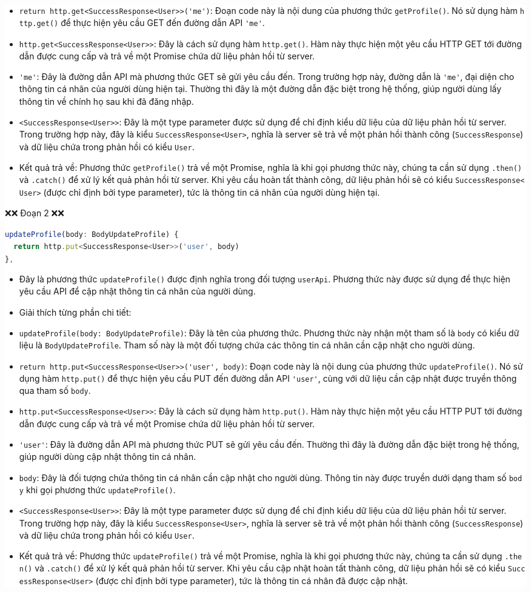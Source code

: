 - `return http.get<SuccessResponse<User>>('me')`: Đoạn code này là nội dung của phương thức `getProfile()`. Nó sử dụng hàm `http.get()` để thực hiện yêu cầu GET đến đường dẫn API `'me'`.

- `http.get<SuccessResponse<User>>`: Đây là cách sử dụng hàm `http.get()`. Hàm này thực hiện một yêu cầu HTTP GET tới đường dẫn được cung cấp và trả về một Promise chứa dữ liệu phản hồi từ server.

- `'me'`: Đây là đường dẫn API mà phương thức GET sẽ gửi yêu cầu đến. Trong trường hợp này, đường dẫn là `'me'`, đại diện cho thông tin cá nhân của người dùng hiện tại. Thường thì đây là một đường dẫn đặc biệt trong hệ thống, giúp người dùng lấy thông tin về chính họ sau khi đã đăng nhập.

- `<SuccessResponse<User>>`: Đây là một type parameter được sử dụng để chỉ định kiểu dữ liệu của dữ liệu phản hồi từ server. Trong trường hợp này, đây là kiểu `SuccessResponse<User>`, nghĩa là server sẽ trả về một phản hồi thành công (`SuccessResponse`) và dữ liệu chứa trong phản hồi có kiểu `User`.

- Kết quả trả về: Phương thức `getProfile()` trả về một Promise, nghĩa là khi gọi phương thức này, chúng ta cần sử dụng `.then()` và `.catch()` để xử lý kết quả phản hồi từ server. Khi yêu cầu hoàn tất thành công, dữ liệu phản hồi sẽ có kiểu `SuccessResponse<User>` (được chỉ định bởi type parameter), tức là thông tin cá nhân của người dùng hiện tại.

❌❌ Đoạn 2 ❌❌

```jsx
updateProfile(body: BodyUpdateProfile) {
  return http.put<SuccessResponse<User>>('user', body)
},
```

- Đây là phương thức `updateProfile()` được định nghĩa trong đối tượng `userApi`. Phương thức này được sử dụng để thực hiện yêu cầu API để cập nhật thông tin cá nhân của người dùng.

- Giải thích từng phần chi tiết:

- `updateProfile(body: BodyUpdateProfile)`: Đây là tên của phương thức. Phương thức này nhận một tham số là `body` có kiểu dữ liệu là `BodyUpdateProfile`. Tham số này là một đối tượng chứa các thông tin cá nhân cần cập nhật cho người dùng.

- `return http.put<SuccessResponse<User>>('user', body)`: Đoạn code này là nội dung của phương thức `updateProfile()`. Nó sử dụng hàm `http.put()` để thực hiện yêu cầu PUT đến đường dẫn API `'user'`, cùng với dữ liệu cần cập nhật được truyền thông qua tham số `body`.

- `http.put<SuccessResponse<User>>`: Đây là cách sử dụng hàm `http.put()`. Hàm này thực hiện một yêu cầu HTTP PUT tới đường dẫn được cung cấp và trả về một Promise chứa dữ liệu phản hồi từ server.

- `'user'`: Đây là đường dẫn API mà phương thức PUT sẽ gửi yêu cầu đến. Thường thì đây là đường dẫn đặc biệt trong hệ thống, giúp người dùng cập nhật thông tin cá nhân.

- `body`: Đây là đối tượng chứa thông tin cá nhân cần cập nhật cho người dùng. Thông tin này được truyền dưới dạng tham số `body` khi gọi phương thức `updateProfile()`.

- `<SuccessResponse<User>>`: Đây là một type parameter được sử dụng để chỉ định kiểu dữ liệu của dữ liệu phản hồi từ server. Trong trường hợp này, đây là kiểu `SuccessResponse<User>`, nghĩa là server sẽ trả về một phản hồi thành công (`SuccessResponse`) và dữ liệu chứa trong phản hồi có kiểu `User`.

- Kết quả trả về: Phương thức `updateProfile()` trả về một Promise, nghĩa là khi gọi phương thức này, chúng ta cần sử dụng `.then()` và `.catch()` để xử lý kết quả phản hồi từ server. Khi yêu cầu cập nhật hoàn tất thành công, dữ liệu phản hồi sẽ có kiểu `SuccessResponse<User>` (được chỉ định bởi type parameter), tức là thông tin cá nhân đã được cập nhật.
